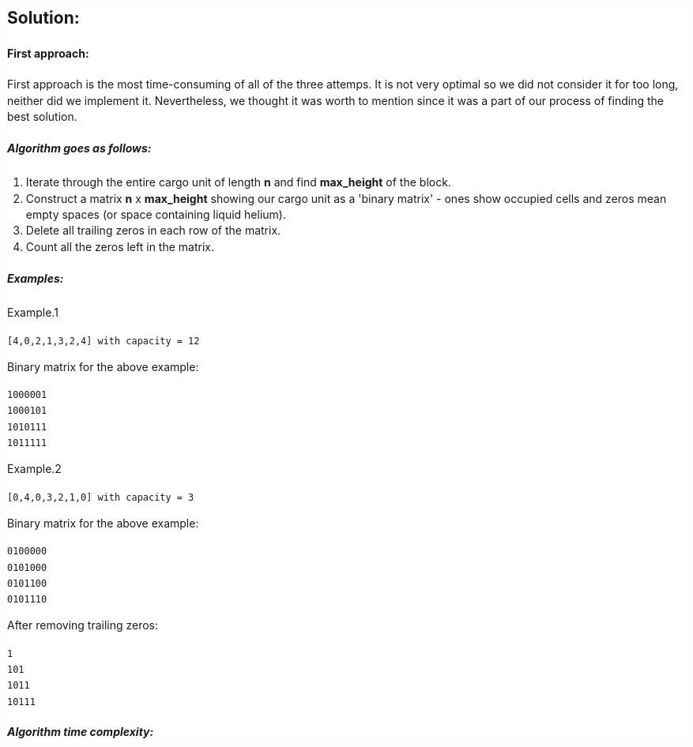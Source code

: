 ## Solution:

#### First approach:

First approach is the most time-consuming of all of the three attemps. It is not very optimal so we did not consider it for too long, neither did we implement it. Nevertheless, we thought it was worth to mention since it was a part of our process of finding the best solution.

##### Algorithm goes as follows:

1. Iterate through the entire cargo unit of length **n** and find **max_height** of the block.
2. Construct a matrix **n** x **max_height** showing our cargo unit as a 'binary matrix' - ones show occupied cells and zeros mean empty spaces (or space containing liquid helium).
3. Delete all trailing zeros in each row of the matrix.
4. Count all the zeros left in the matrix.

##### Examples:

Example.1

```
[4,0,2,1,3,2,4] with capacity = 12
```

Binary matrix for the above example:

```
1000001
1000101
1010111
1011111
```

Example.2

```
[0,4,0,3,2,1,0] with capacity = 3
```

Binary matrix for the above example:

```
0100000
0101000
0101100
0101110
```

After removing trailing zeros:

```
1
101
1011
10111
```

##### Algorithm time complexity:
